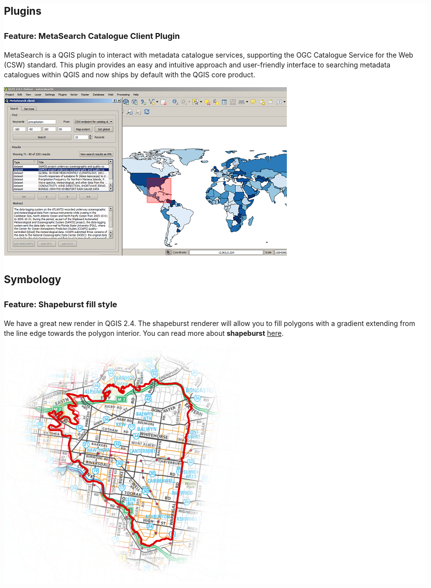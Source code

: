## Plugins

### Feature: MetaSearch Catalogue Client Plugin

MetaSearch is a QGIS plugin to interact with metadata catalogue services, supporting the OGC Catalogue Service for the Web (CSW) standard. This plugin provides an easy and intuitive approach and user-friendly interface to searching metadata catalogues within QGIS and now ships by default with the QGIS core product.

![image14](images/entries/a80155cfd652a9e83c5f2564e371357a92ae115f.png)

## Symbology

### Feature: Shapeburst fill style

We have a great new render in QGIS 2.4. The shapeburst renderer will allow you to fill polygons with a gradient extending from the line edge towards the polygon interior. You can read more about **shapeburst** [here](http://nyalldawson.net/2014/06/shapeburst-fill-styles-in-qgis-2-4/?utm_source=rss&utm_medium=rss&utm_campaign=shapeburst-fill-styles-in-qgis-2-4).

![image15](images/entries/1d85daf70119e7a58d5ef18ae5a0ac2daf18ff4f.png)